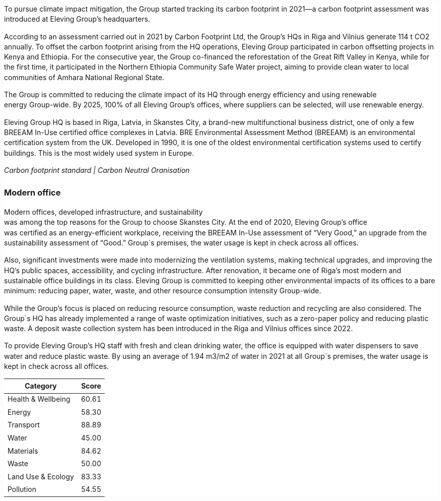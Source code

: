 To pursue climate impact mitigation, the Group started tracking its carbon footprint in 2021—a carbon footprint assessment was introduced at Eleving Group’s headquarters.

According to an assessment carried out in 2021 by Carbon 
Footprint Ltd, the Group’s HQs in Riga and Vilnius generate 
114 t CO2 annually. To offset the carbon footprint arising from the HQ operations, Eleving Group participated in carbon offsetting projects in Kenya and Ethiopia. For the consecutive year, the Group co-financed	the	reforestation of the Great Rift	Valley	in	Kenya,	while for the first	time, it participated in the Northern Ethiopia Community Safe Water project, aiming to provide clean water to local communities of Amhara National Regional State.

The Group is committed to reducing the climate impact of	its	HQ	through	energy	efficiency	and	using	renewable	
energy Group-wide. By 2025, 100% of all Eleving Group’s offices,	where	suppliers	can	be	selected,	will	use	renewable energy.

Eleving Group HQ is based in Riga, Latvia, in Skanstes City, 
a brand-new multifunctional business district, one of only a	few	BREEAM	In-Use	certified	office	complexes	in	Latvia.	
BRE Environmental Assessment Method (BREEAM) is an environmental	certification	system	from	the	UK. Developed in 1990,	it	is	one	of	the	oldest	environmental	certification systems used to certify buildings. This is the most widely used system in Europe.

*Carbon footprint standard | Carbon Neutral Oranisation*

### Modern office

Modern	offices, developed	infrastructure,	and	sustainability	
was among the top reasons for the Group to choose 
Skanstes City. At the end	of	2020,	Eleving	Group’s	office	
was	certified	as	an	energy-efficient	workplace,	receiving the BREEAM In-Use assessment of “Very Good,” an upgrade from the sustainability assessment of “Good.” Group`s premises, the water usage is kept in check across all offices.

Also, significant	investments	were	made	into modernizing the ventilation systems, making technical upgrades, and improving the HQ’s public spaces, accessibility, and cycling infrastructure. After renovation, it became one of Riga’s most modern	and	sustainable	office	buildings	in	its	class. Eleving Group is committed to keeping other environmental impacts of	its	offices	to	a	bare	minimum: reducing paper, water, waste, and other resource consumption intensity Group-wide.

While the Group’s focus is placed on reducing resource consumption, waste reduction and recycling are also considered. The Group`s HQ has already implemented a range of waste optimization initiatives, such as a zero-paper policy and reducing plastic waste. A deposit waste collection system has	been introduced	in	the	Riga and Vilnius offices since 2022.

To provide Eleving Group’s HQ staff with fresh and clean drinking	water,	the	office	is	equipped	with	water dispensers to save water and reduce plastic waste. By using an average of 1.94 m3/m2 of water in 2021 at all Group`s premises, the water usage is kept in check across all offices.


| Category                    | Score  |
|---------------------------------|------------|
| Health & Wellbeing   | 60.61  |
| Energy                        | 58.30  |
| Transport                   | 88.89  |
| Water                          | 45.00  |
| Materials                    | 84.62  |
| Waste                         | 50.00  |
| Land Use & Ecology  | 83.33  |
| Pollution                     | 54.55  |
